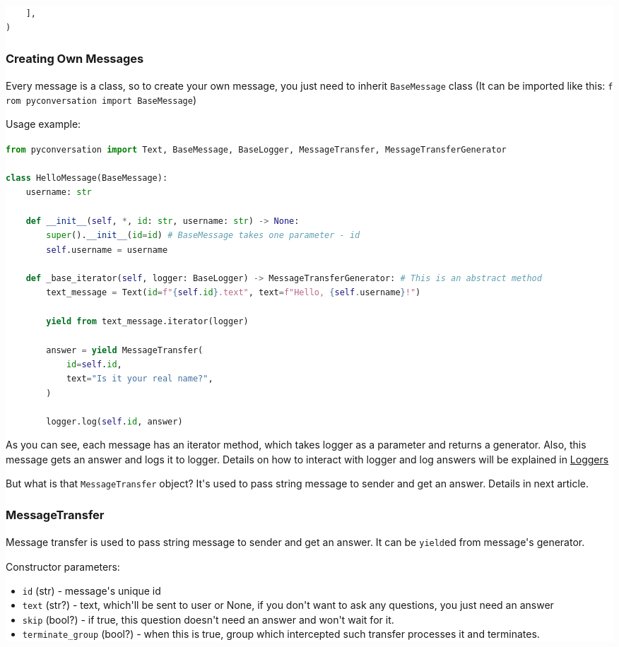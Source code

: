 ```python
    ],
)
```

### <a id="own-messages"></a>Creating Own Messages

Every message is a class, so to create your own message, you just need to inherit `BaseMessage` class (It can be imported like this: `from pyconversation import BaseMessage`)

Usage example:

```python
from pyconversation import Text, BaseMessage, BaseLogger, MessageTransfer, MessageTransferGenerator

class HelloMessage(BaseMessage):
    username: str

    def __init__(self, *, id: str, username: str) -> None:
        super().__init__(id=id) # BaseMessage takes one parameter - id
        self.username = username

    def _base_iterator(self, logger: BaseLogger) -> MessageTransferGenerator: # This is an abstract method
        text_message = Text(id=f"{self.id}.text", text=f"Hello, {self.username}!")

        yield from text_message.iterator(logger)

        answer = yield MessageTransfer(
            id=self.id,
            text="Is it your real name?",
        )

        logger.log(self.id, answer)
```

As you can see, each message has an iterator method, which takes logger as a parameter and returns a generator. Also, this message gets an answer and logs it to logger. Details on how to interact with logger and log answers will be explained in <a href="#loggers">Loggers</a>

But what is that `MessageTransfer` object? It's used to pass string message to sender and get an answer. Details in next article.

### <a id="message-transfer"></a>MessageTransfer

Message transfer is used to pass string message to sender and get an answer. It can be `yield`ed from message's generator.

Constructor parameters:

-   `id` (str) - message's unique id
-   `text` (str?) - text, which'll be sent to user or None, if you don't want to ask any questions, you just need an answer
-   `skip` (bool?) - if true, this question doesn't need an answer and won't wait for it.
-   `terminate_group` (bool?) - when this is true, group which intercepted such transfer processes it and terminates.
